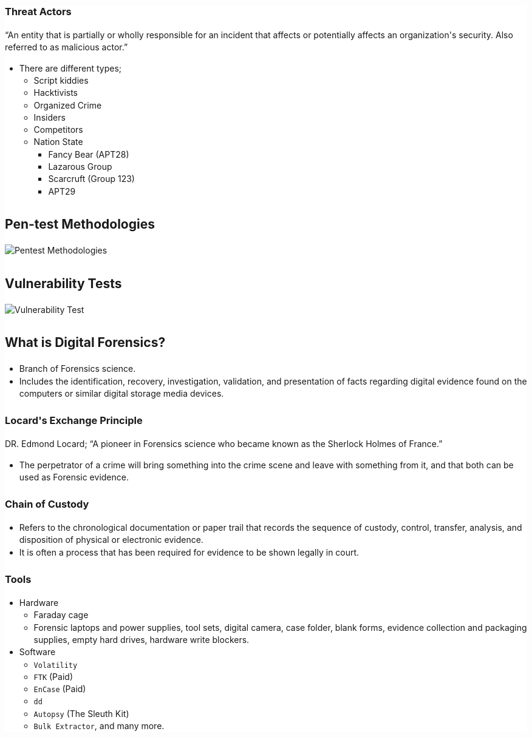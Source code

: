 ### Threat Actors
  
  “An entity that is partially or wholly responsible for an incident that affects or potentially affects an organization's security. Also referred to as malicious actor.”
- There are different types;
  + Script kiddies
  + Hacktivists
  + Organized Crime
  + Insiders
  + Competitors
  + Nation State
    + Fancy Bear (APT28)
    + Lazarous Group
    + Scarcruft (Group 123)
    + APT29

## **Pen-test Methodologies**
  
![Pentest Methodologies](/notes/ibm-cybersecurity-analyst/An%20overview%20of%20key%20security%20tools.webp)

## **Vulnerability Tests**
  
![Vulnerability Test](/notes/ibm-cybersecurity-analyst/An%20overview%20of%20key%20security%20tools-1.webp)

## **What is Digital Forensics?**

- Branch of Forensics science.
- Includes the identification, recovery, investigation, validation, and presentation of facts regarding digital evidence found on the computers or similar digital storage media devices.

### Locard's Exchange Principle
  
  DR. Edmond Locard;
  “A pioneer in Forensics science who became known as the Sherlock Holmes of France.”
- The perpetrator of a crime will bring something into the crime scene and leave with something from it, and that both can be used as Forensic evidence.

### Chain of Custody

- Refers to the chronological documentation or paper trail that records the sequence of custody, control, transfer, analysis, and disposition of physical or electronic evidence.
- It is often a process that has been required for evidence to be shown legally in court.

### Tools

- Hardware
  + Faraday cage
  + Forensic laptops and power supplies, tool sets, digital camera, case folder, blank forms, evidence collection and packaging supplies, empty hard drives, hardware write blockers.
- Software
  + `Volatility`
  + `FTK` (Paid)
  + `EnCase` (Paid)
  + `dd`
  + `Autopsy` (The Sleuth Kit)
  + `Bulk Extractor`, and many more.
